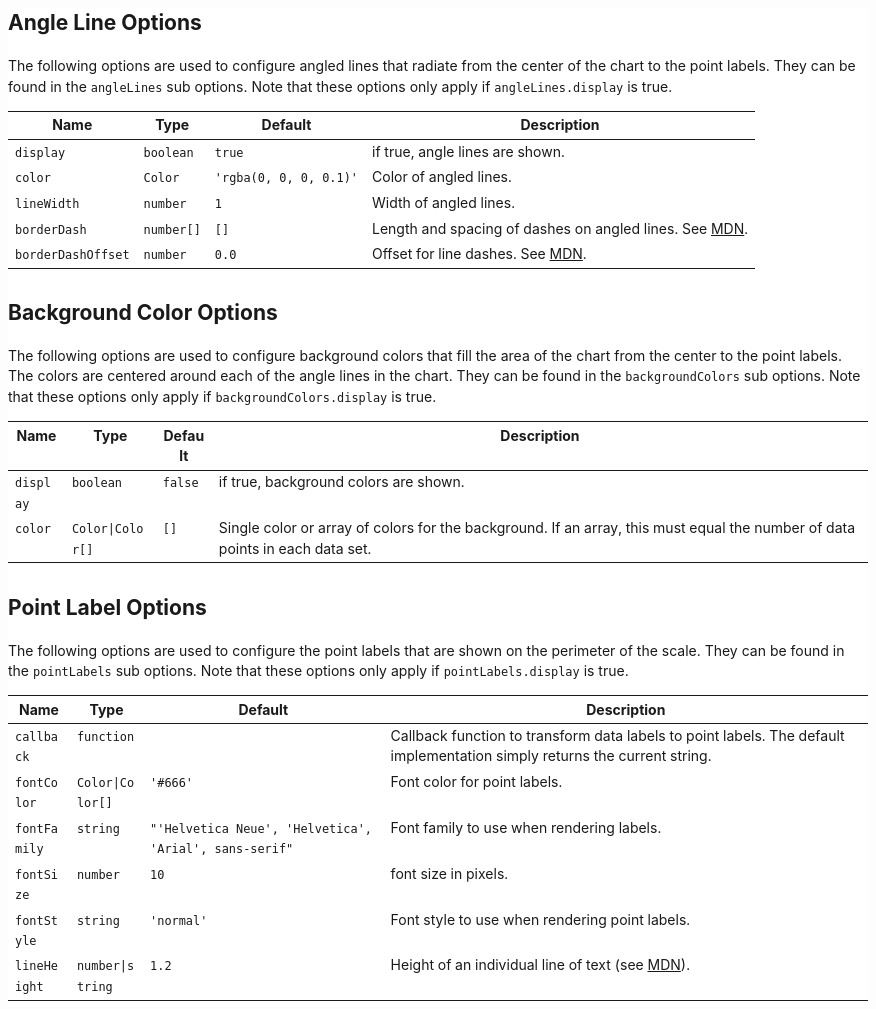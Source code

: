 ## Angle Line Options

The following options are used to configure angled lines that radiate from the center of the chart to the point labels. They can be found in the `angleLines` sub options. Note that these options only apply if `angleLines.display` is true.

| Name | Type | Default | Description
| ---- | ---- | ------- | -----------
| `display` | `boolean` | `true` | if true, angle lines are shown.
| `color` | `Color` | `'rgba(0, 0, 0, 0.1)'` | Color of angled lines.
| `lineWidth` | `number` | `1` | Width of angled lines.
| `borderDash` | `number[]` | `[]` | Length and spacing of dashes on angled lines. See [MDN](https://developer.mozilla.org/en-US/docs/Web/API/CanvasRenderingContext2D/setLineDash).
| `borderDashOffset` | `number` | `0.0` | Offset for line dashes. See [MDN](https://developer.mozilla.org/en-US/docs/Web/API/CanvasRenderingContext2D/lineDashOffset).

## Background Color Options

The following options are used to configure background colors that fill the area of the chart from the center to the point labels.  The colors are centered around each of the angle lines in the chart.  They can be found in the `backgroundColors` sub options. Note that these options only apply if `backgroundColors.display` is true.

| Name | Type | Default | Description
| ---- | ---- | ------- | -----------
| `display` | `boolean` | `false` | if true, background colors are shown.
| `color` | <code>Color&#124;Color[]</code> | `[]` | Single color or array of colors for the background.  If an array, this must equal the number of data points in each data set.

## Point Label Options

The following options are used to configure the point labels that are shown on the perimeter of the scale. They can be found in the `pointLabels` sub options. Note that these options only apply if `pointLabels.display` is true.

| Name | Type | Default | Description
| ---- | ---- | ------- | -----------
| `callback` | `function` | | Callback function to transform data labels to point labels. The default implementation simply returns the current string.
| `fontColor` | <code>Color&#124;Color[]</code> | `'#666'` | Font color for point labels.
| `fontFamily` | `string` | `"'Helvetica Neue', 'Helvetica', 'Arial', sans-serif"` | Font family to use when rendering labels.
| `fontSize` | `number` | `10` | font size in pixels.
| `fontStyle` | `string` | `'normal'` | Font style to use when rendering point labels.
| `lineHeight` | <code>number&#124;string</code> | `1.2` | Height of an individual line of text (see [MDN](https://developer.mozilla.org/en-US/docs/Web/CSS/line-height)).
